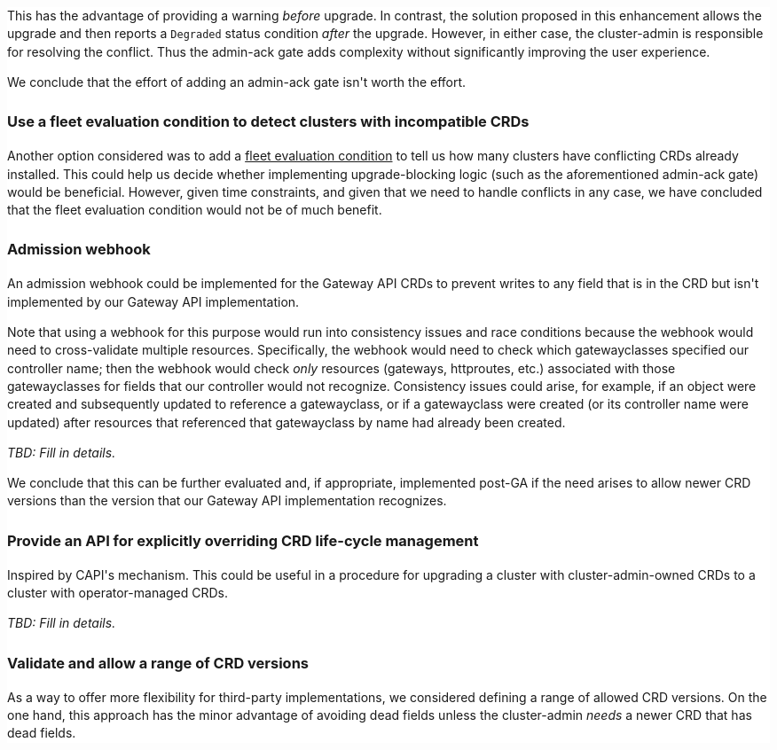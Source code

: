 This has the advantage of providing a warning *before* upgrade.  In contrast,
the solution proposed in this enhancement allows the upgrade and then reports a
`Degraded` status condition *after* the upgrade.  However, in either case, the
cluster-admin is responsible for resolving the conflict.  Thus the admin-ack
gate adds complexity without significantly improving the user experience.

We conclude that the effort of adding an admin-ack gate isn't worth the effort.

### Use a fleet evaluation condition to detect clusters with incompatible CRDs

Another option considered was to add a [fleet evaluation condition](../dev-guide/cluster-fleet-evaluation.md) to tell
us how many clusters have conflicting CRDs already installed.  This could help
us decide whether implementing upgrade-blocking logic (such as the
aforementioned admin-ack gate) would be beneficial.  However, given time
constraints, and given that we need to handle conflicts in any case, we have
concluded that the fleet evaluation condition would not be of much benefit.

### Admission webhook

An admission webhook could be implemented for the Gateway API CRDs to prevent
writes to any field that is in the CRD but isn't implemented by our Gateway API
implementation.

Note that using a webhook for this purpose would run into consistency issues and
race conditions because the webhook would need to cross-validate multiple
resources.  Specifically, the webhook would need to check which gatewayclasses
specified our controller name; then the webhook would check *only* resources
(gateways, httproutes, etc.) associated with those gatewayclasses for fields
that our controller would not recognize.  Consistency issues could arise, for
example, if an object were created and subsequently updated to reference a
gatewayclass, or if a gatewayclass were created (or its controller name were
updated) after resources that referenced that gatewayclass by name had already
been created.

_TBD: Fill in details._

We conclude that this can be further evaluated and, if appropriate, implemented
post-GA if the need arises to allow newer CRD versions than the version that our
Gateway API implementation recognizes.

### Provide an API for explicitly overriding CRD life-cycle management

Inspired by CAPI's mechanism.  This could be useful in a procedure for upgrading
a cluster with cluster-admin-owned CRDs to a cluster with operator-managed CRDs.

_TBD: Fill in details._

### Validate and allow a range of CRD versions

As a way to offer more flexibility for third-party implementations, we
considered defining a range of allowed CRD versions.  On the one hand, this
approach has the minor advantage of avoiding dead fields unless the
cluster-admin *needs* a newer CRD that has dead fields.

